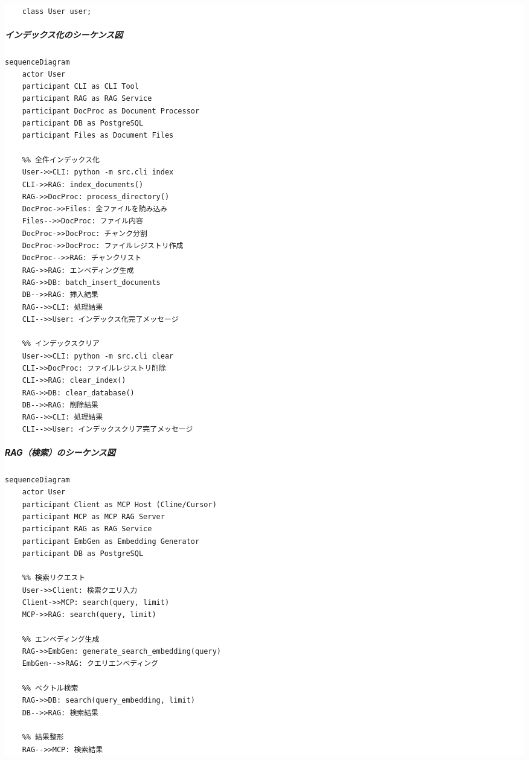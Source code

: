 ```mermaid
    class User user;
```

##### インデックス化のシーケンス図

```mermaid
sequenceDiagram
    actor User
    participant CLI as CLI Tool
    participant RAG as RAG Service
    participant DocProc as Document Processor
    participant DB as PostgreSQL
    participant Files as Document Files
    
    %% 全件インデックス化
    User->>CLI: python -m src.cli index
    CLI->>RAG: index_documents()
    RAG->>DocProc: process_directory()
    DocProc->>Files: 全ファイルを読み込み
    Files-->>DocProc: ファイル内容
    DocProc->>DocProc: チャンク分割
    DocProc->>DocProc: ファイルレジストリ作成
    DocProc-->>RAG: チャンクリスト
    RAG->>RAG: エンベディング生成
    RAG->>DB: batch_insert_documents
    DB-->>RAG: 挿入結果
    RAG-->>CLI: 処理結果
    CLI-->>User: インデックス化完了メッセージ
    
    %% インデックスクリア
    User->>CLI: python -m src.cli clear
    CLI->>DocProc: ファイルレジストリ削除
    CLI->>RAG: clear_index()
    RAG->>DB: clear_database()
    DB-->>RAG: 削除結果
    RAG-->>CLI: 処理結果
    CLI-->>User: インデックスクリア完了メッセージ
```

##### RAG（検索）のシーケンス図

```mermaid
sequenceDiagram
    actor User
    participant Client as MCP Host (Cline/Cursor)
    participant MCP as MCP RAG Server
    participant RAG as RAG Service
    participant EmbGen as Embedding Generator
    participant DB as PostgreSQL
    
    %% 検索リクエスト
    User->>Client: 検索クエリ入力
    Client->>MCP: search(query, limit)
    MCP->>RAG: search(query, limit)
    
    %% エンベディング生成
    RAG->>EmbGen: generate_search_embedding(query)
    EmbGen-->>RAG: クエリエンベディング
    
    %% ベクトル検索
    RAG->>DB: search(query_embedding, limit)
    DB-->>RAG: 検索結果
    
    %% 結果整形
    RAG-->>MCP: 検索結果
```